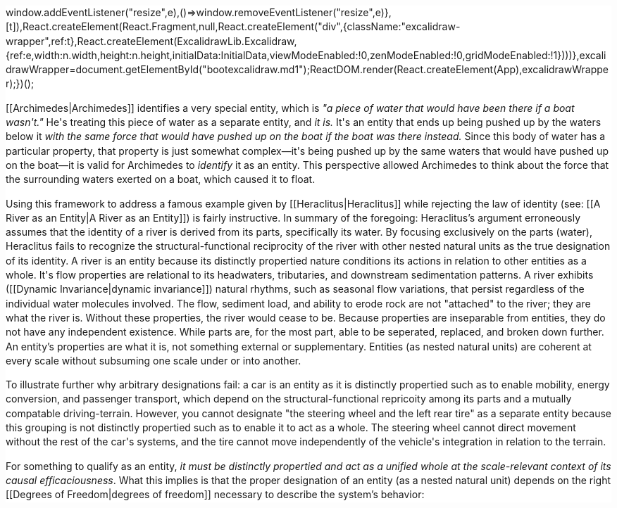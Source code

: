 window.addEventListener("resize",e),()=>window.removeEventListener("resize",e)},[t]),React.createElement(React.Fragment,null,React.createElement("div",{className:"excalidraw-wrapper",ref:t},React.createElement(ExcalidrawLib.Excalidraw,{ref:e,width:n.width,height:n.height,initialData:InitialData,viewModeEnabled:!0,zenModeEnabled:!0,gridModeEnabled:!1})))},excalidrawWrapper=document.getElementById("bootexcalidraw.md1");ReactDOM.render(React.createElement(App),excalidrawWrapper);})();</script>

[[Archimedes\|Archimedes]] identifies a very special entity, which is *"a piece of water that would have been there if a boat wasn't."* He's treating this piece of water as a separate entity, and *it is.* It's an entity that ends up being pushed up by the waters below it *with the same force that would have pushed up on the boat if the boat was there instead.* Since this body of water has a particular property, that property is just somewhat complex—it's being pushed up by the same waters that would have pushed up on the boat—it is valid for Archimedes to *identify* it as an entity. This perspective allowed Archimedes to think about the force that the surrounding waters exerted on a boat, which caused it to float.

Using this framework to address a famous example given by [[Heraclitus\|Heraclitus]] while rejecting the law of identity (see: [[A River as an Entity\|A River as an Entity]]) is fairly instructive. In summary of the foregoing: Heraclitus’s argument erroneously assumes that the identity of a river is derived from its parts, specifically its water. By focusing exclusively on the parts (water), Heraclitus fails to recognize the structural-functional reciprocity of the river with other nested natural units as the true designation of its identity. A river is an entity because its distinctly propertied nature conditions its actions in relation to other entities as a whole. It's flow properties are relational to its headwaters, tributaries, and downstream sedimentation patterns. A river exhibits ([[Dynamic Invariance\|dynamic invariance]]) natural rhythms, such as seasonal flow variations, that persist regardless of the individual water molecules involved. The flow, sediment load, and ability to erode rock are not "attached" to the river; they are what the river is. Without these properties, the river would cease to be. Because properties are inseparable from entities, they do not have any independent existence. While parts are, for the most part, able to be seperated, replaced, and broken down further. An entity’s properties are what it is, not something external or supplementary. Entities (as nested natural units) are coherent at every scale without subsuming one scale under or into another.

To illustrate further why arbitrary designations fail: a car is an entity as it is distinctly propertied such as to enable mobility, energy conversion, and passenger transport, which depend on the structural-functional repricoity among its parts and a mutually compatable driving-terrain. However, you cannot designate "the steering wheel and the left rear tire" as a separate entity because this grouping is not distinctly propertied such as to enable it to act as a whole. The steering wheel cannot direct movement without the rest of the car's systems, and the tire cannot move independently of the vehicle's integration in relation to the terrain. 

For something to qualify as an entity, *it must be distinctly propertied and act as a unified whole at the scale-relevant context of its causal efficaciousness*. What this implies is that the proper designation of an entity (as a nested natural unit) depends on the right [[Degrees of Freedom\|degrees of freedom]] necessary to describe the system’s behavior:

